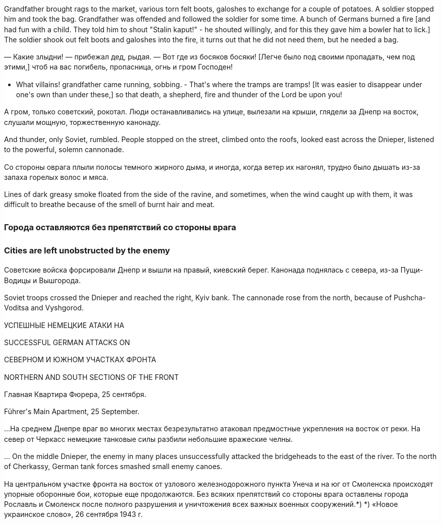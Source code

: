 Grandfather brought rags to the market, various torn felt boots, galoshes to exchange for a couple of potatoes. A soldier stopped him and took the bag. Grandfather was offended and followed the soldier for some time. A bunch of Germans burned a fire [and had fun with a child. They told him to shout &quot;Stalin kaput!&quot; - he shouted willingly, and for this they gave him a bowler hat to lick.] The soldier shook out felt boots and galoshes into the fire, it turns out that he did not need them, but he needed a bag.

— Какие злыдни! — прибежал дед, рыдая. — Вот где из босяков босяки! [Легче было под своими пропадать, чем под этими,] чтоб на вас погибель, пропасница, огнь и гром Господен!

- What villains! grandfather came running, sobbing. - That&#39;s where the tramps are tramps! [It was easier to disappear under one&#39;s own than under these,] so that death, a shepherd, fire and thunder of the Lord be upon you!

А гром, только советский, рокотал. Люди останав­ливались на улице, вылезали на крыши, глядели за Днепр на восток, слушали мощную, торжествен­ную канонаду.

And thunder, only Soviet, rumbled. People stopped on the street, climbed onto the roofs, looked east across the Dnieper, listened to the powerful, solemn cannonade.

Со стороны оврага плыли полосы темного жир­ного дыма, и иногда, когда ветер их нагонял, труд­но было дышать из-за запаха горелых волос и мяса.

Lines of dark greasy smoke floated from the side of the ravine, and sometimes, when the wind caught up with them, it was difficult to breathe because of the smell of burnt hair and meat.

### Города оставляются без препятствий со стороны врага

### Cities are left unobstructed by the enemy

Советские войска форсировали Днепр и вышли на правый, киевский берег. Канонада поднялась с се­вера, из-за Пущи-Водицы и Вышгорода.

Soviet troops crossed the Dnieper and reached the right, Kyiv bank. The cannonade rose from the north, because of Pushcha-Voditsa and Vyshgorod.

УСПЕШНЫЕ НЕМЕЦКИЕ АТАКИ НА

SUCCESSFUL GERMAN ATTACKS ON

СЕВЕРНОМ И ЮЖНОМ УЧАСТКАХ ФРОНТА

NORTHERN AND SOUTH SECTIONS OF THE FRONT

Главная Квартира Фюрера, 25 сентября.

Führer&#39;s Main Apartment, 25 September.

...На среднем Днепре враг во многих местах безрезультатно атаковал предмостные укрепле­ния на восток от реки. На север от Черкасс не­мецкие танковые силы разбили небольшие вра­жеские челны.

... On the middle Dnieper, the enemy in many places unsuccessfully attacked the bridgeheads to the east of the river. To the north of Cherkassy, German tank forces smashed small enemy canoes.

На центральном участке фронта на восток от узлового железнодорожного пункта Унеча и на юг от Смоленска происходят упорные оборон­ные бои, которые еще продолжаются. Без всяких препятствий со стороны врага оставлены города Рославль и Смоленск после полного раз­рушения и уничтожения всех важных военных сооружений.*) *) «Новое украинское слово», 26 сентября 1943 г.
